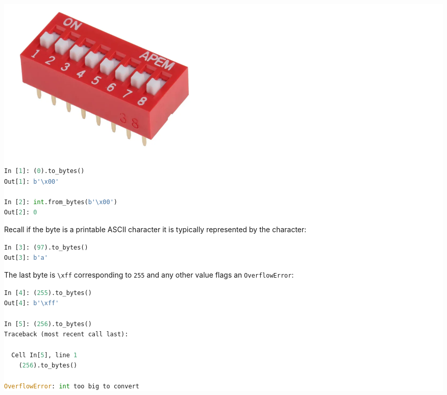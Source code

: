 <img src='./images/img_001.png' alt='img_001' width='400'/>

```python
In [1]: (0).to_bytes()
Out[1]: b'\x00'

In [2]: int.from_bytes(b'\x00')
Out[2]: 0
```

Recall if the byte is a printable ASCII character it is typically represented by the character:

```python
In [3]: (97).to_bytes()
Out[3]: b'a'
```

The last byte is `\xff` corresponding to `255` and any other value flags an `OverflowError`:

```python
In [4]: (255).to_bytes()
Out[4]: b'\xff'

In [5]: (256).to_bytes()
Traceback (most recent call last):

  Cell In[5], line 1
    (256).to_bytes()

OverflowError: int too big to convert
```
